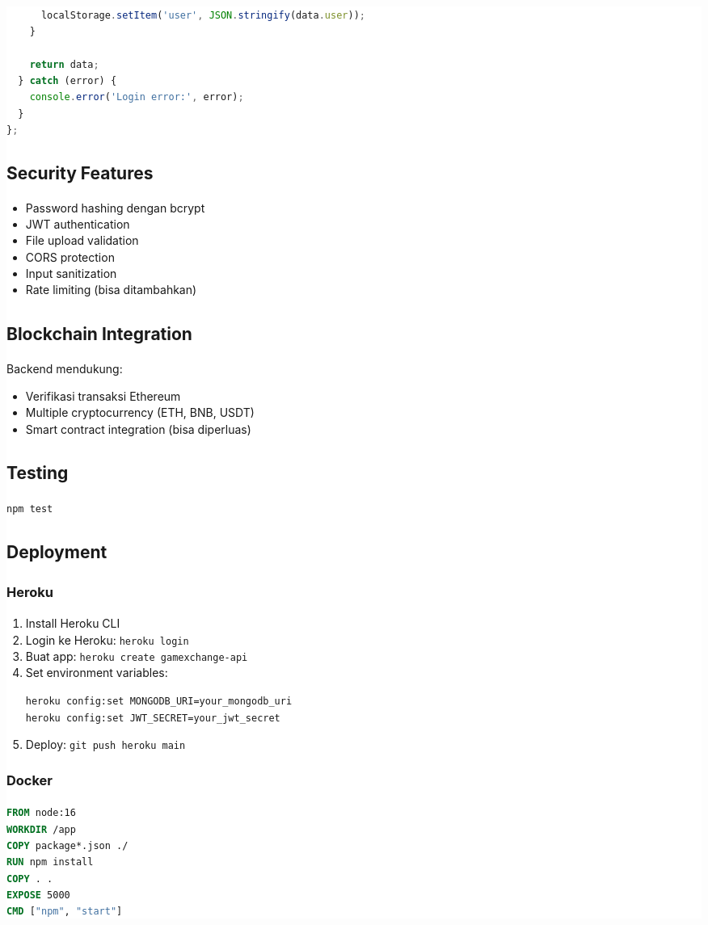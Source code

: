 ```javascript
      localStorage.setItem('user', JSON.stringify(data.user));
    }
    
    return data;
  } catch (error) {
    console.error('Login error:', error);
  }
};
```

## Security Features

- Password hashing dengan bcrypt
- JWT authentication
- File upload validation
- CORS protection
- Input sanitization
- Rate limiting (bisa ditambahkan)

## Blockchain Integration

Backend mendukung:
- Verifikasi transaksi Ethereum
- Multiple cryptocurrency (ETH, BNB, USDT)
- Smart contract integration (bisa diperluas)

## Testing

```bash
npm test
```

## Deployment

### Heroku

1. Install Heroku CLI
2. Login ke Heroku: `heroku login`
3. Buat app: `heroku create gamexchange-api`
4. Set environment variables:
   ```bash
   heroku config:set MONGODB_URI=your_mongodb_uri
   heroku config:set JWT_SECRET=your_jwt_secret
   ```
5. Deploy: `git push heroku main`

### Docker

```dockerfile
FROM node:16
WORKDIR /app
COPY package*.json ./
RUN npm install
COPY . .
EXPOSE 5000
CMD ["npm", "start"]
```
